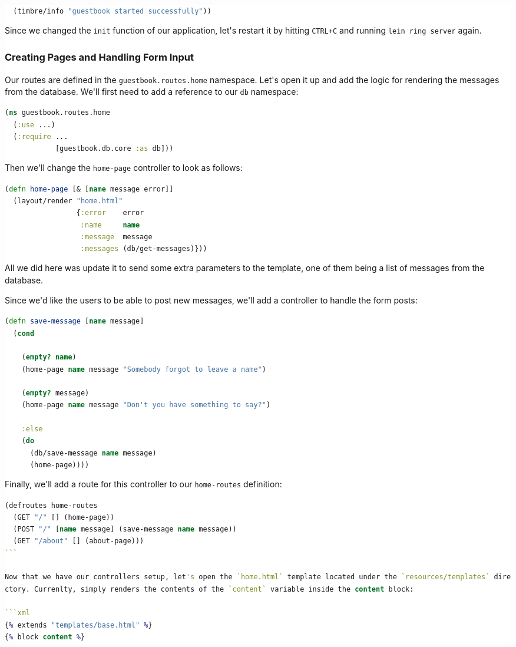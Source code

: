 ```clojure
  (timbre/info "guestbook started successfully"))
```

Since we changed the `init` function of our application,
let's restart it by hitting `CTRL+C` and running `lein ring server` again.

### Creating Pages and Handling Form Input

Our routes are defined in the `guestbook.routes.home` namespace. Let's open it up and add the logic for
rendering the messages from the database. We'll first need to add a reference to our `db` namespace:

```clojure
(ns guestbook.routes.home
  (:use ...)
  (:require ...
            [guestbook.db.core :as db]))
```

Then we'll change the `home-page` controller to look as follows:

```clojure
(defn home-page [& [name message error]]
  (layout/render "home.html"
                 {:error    error
                  :name     name
                  :message  message
                  :messages (db/get-messages)}))
```

All we did here was update it to send some extra parameters to the template, one of them being
a list of messages from the database.

Since we'd like the users to be able to post new messages, we'll add a controller to handle
the form posts:

```clojure
(defn save-message [name message]
  (cond

    (empty? name)
    (home-page name message "Somebody forgot to leave a name")

    (empty? message)
    (home-page name message "Don't you have something to say?")

    :else
    (do
      (db/save-message name message)
      (home-page))))
```

Finally, we'll add a route for this controller to our `home-routes` definition:

````clojure
(defroutes home-routes
  (GET "/" [] (home-page))
  (POST "/" [name message] (save-message name message))
  (GET "/about" [] (about-page)))
```

Now that we have our controllers setup, let's open the `home.html` template located under the `resources/templates` directory. Currenlty, simply renders the contents of the `content` variable inside the content block:

```xml
{% extends "templates/base.html" %}
{% block content %}
````
